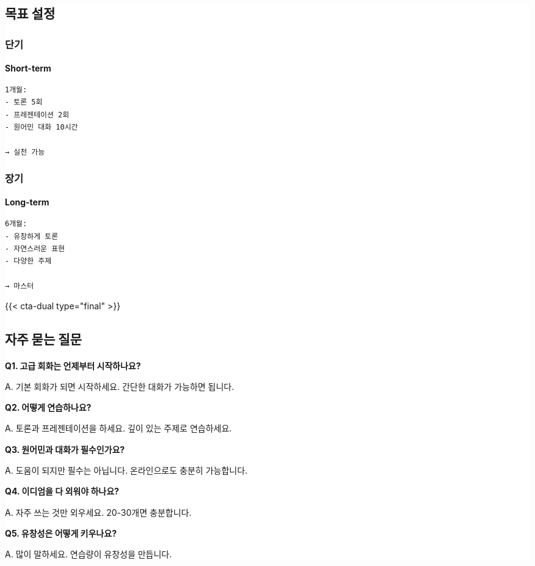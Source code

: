 ## 목표 설정

### 단기

**Short-term**

```
1개월:
- 토론 5회
- 프레젠테이션 2회
- 원어민 대화 10시간

→ 실천 가능
```

### 장기

**Long-term**

```
6개월:
- 유창하게 토론
- 자연스러운 표현
- 다양한 주제

→ 마스터
```

{{< cta-dual type="final" >}}

## 자주 묻는 질문

**Q1. 고급 회화는 언제부터 시작하나요?**

A. 기본 회화가 되면 시작하세요.
간단한 대화가 가능하면 됩니다.

**Q2. 어떻게 연습하나요?**

A. 토론과 프레젠테이션을 하세요.
깊이 있는 주제로 연습하세요.

**Q3. 원어민과 대화가 필수인가요?**

A. 도움이 되지만 필수는 아닙니다.
온라인으로도 충분히 가능합니다.

**Q4. 이디엄을 다 외워야 하나요?**

A. 자주 쓰는 것만 외우세요.
20-30개면 충분합니다.

**Q5. 유창성은 어떻게 키우나요?**

A. 많이 말하세요.
연습량이 유창성을 만듭니다.
